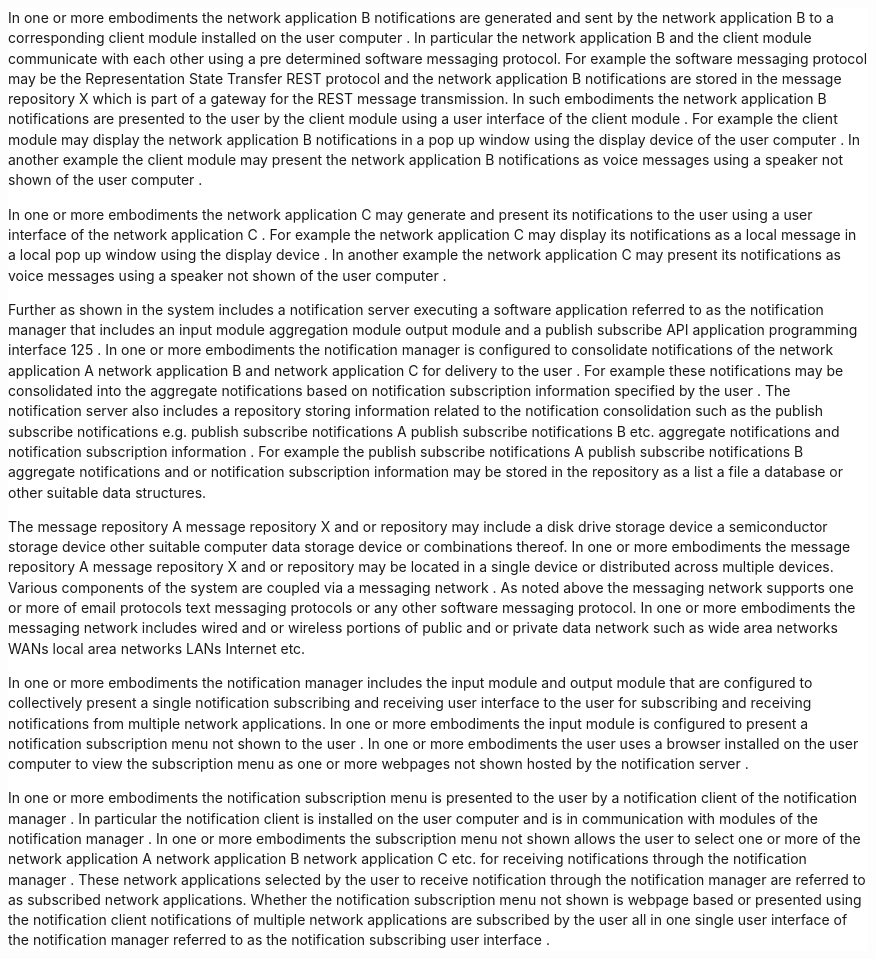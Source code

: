 In one or more embodiments the network application B notifications are generated and sent by the network application B to a corresponding client module installed on the user computer . In particular the network application B and the client module communicate with each other using a pre determined software messaging protocol. For example the software messaging protocol may be the Representation State Transfer REST protocol and the network application B notifications are stored in the message repository X which is part of a gateway for the REST message transmission. In such embodiments the network application B notifications are presented to the user by the client module using a user interface of the client module . For example the client module may display the network application B notifications in a pop up window using the display device of the user computer . In another example the client module may present the network application B notifications as voice messages using a speaker not shown of the user computer .

In one or more embodiments the network application C may generate and present its notifications to the user using a user interface of the network application C . For example the network application C may display its notifications as a local message in a local pop up window using the display device . In another example the network application C may present its notifications as voice messages using a speaker not shown of the user computer .

Further as shown in the system includes a notification server executing a software application referred to as the notification manager that includes an input module aggregation module output module and a publish subscribe API application programming interface 125 . In one or more embodiments the notification manager is configured to consolidate notifications of the network application A network application B and network application C for delivery to the user . For example these notifications may be consolidated into the aggregate notifications based on notification subscription information specified by the user . The notification server also includes a repository storing information related to the notification consolidation such as the publish subscribe notifications e.g. publish subscribe notifications A publish subscribe notifications B etc. aggregate notifications and notification subscription information . For example the publish subscribe notifications A publish subscribe notifications B aggregate notifications and or notification subscription information may be stored in the repository as a list a file a database or other suitable data structures.

The message repository A message repository X and or repository may include a disk drive storage device a semiconductor storage device other suitable computer data storage device or combinations thereof. In one or more embodiments the message repository A message repository X and or repository may be located in a single device or distributed across multiple devices. Various components of the system are coupled via a messaging network . As noted above the messaging network supports one or more of email protocols text messaging protocols or any other software messaging protocol. In one or more embodiments the messaging network includes wired and or wireless portions of public and or private data network such as wide area networks WANs local area networks LANs Internet etc.

In one or more embodiments the notification manager includes the input module and output module that are configured to collectively present a single notification subscribing and receiving user interface to the user for subscribing and receiving notifications from multiple network applications. In one or more embodiments the input module is configured to present a notification subscription menu not shown to the user . In one or more embodiments the user uses a browser installed on the user computer to view the subscription menu as one or more webpages not shown hosted by the notification server .

In one or more embodiments the notification subscription menu is presented to the user by a notification client of the notification manager . In particular the notification client is installed on the user computer and is in communication with modules of the notification manager . In one or more embodiments the subscription menu not shown allows the user to select one or more of the network application A network application B network application C etc. for receiving notifications through the notification manager . These network applications selected by the user to receive notification through the notification manager are referred to as subscribed network applications. Whether the notification subscription menu not shown is webpage based or presented using the notification client notifications of multiple network applications are subscribed by the user all in one single user interface of the notification manager referred to as the notification subscribing user interface .
